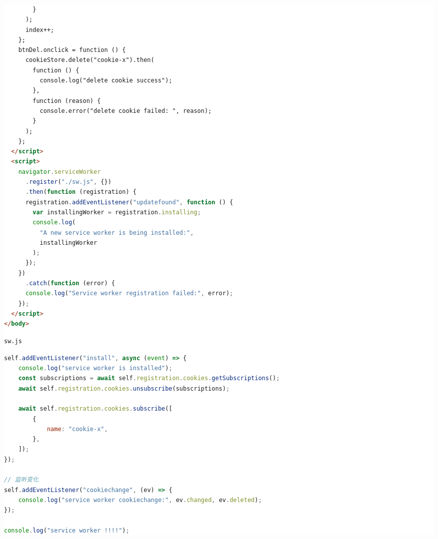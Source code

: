 ```html
        }
      );
      index++;
    };
    btnDel.onclick = function () {
      cookieStore.delete("cookie-x").then(
        function () {
          console.log("delete cookie success");
        },
        function (reason) {
          console.error("delete cookie failed: ", reason);
        }
      );
    };
  </script>
  <script>
    navigator.serviceWorker
      .register("./sw.js", {})
      .then(function (registration) {
      registration.addEventListener("updatefound", function () {
        var installingWorker = registration.installing;
        console.log(
          "A new service worker is being installed:",
          installingWorker
        );
      });
    })
      .catch(function (error) {
      console.log("Service worker registration failed:", error);
    });
  </script>
</body>
```



`sw.js`

```js
self.addEventListener("install", async (event) => {
	console.log("service worker is installed");
	const subscriptions = await self.registration.cookies.getSubscriptions();
	await self.registration.cookies.unsubscribe(subscriptions);

	await self.registration.cookies.subscribe([
		{
			name: "cookie-x",
		},
	]);
});

// 监听变化
self.addEventListener("cookiechange", (ev) => {
	console.log("service worker cookiechange:", ev.changed, ev.deleted);
});

console.log("service worker !!!!");
```
